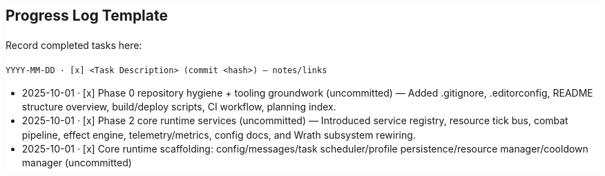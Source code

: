 ## Progress Log Template

Record completed tasks here:
```
YYYY-MM-DD · [x] <Task Description> (commit <hash>) — notes/links
```

- 2025-10-01 · [x] Phase 0 repository hygiene + tooling groundwork (uncommitted) — Added .gitignore, .editorconfig, README structure overview, build/deploy scripts, CI workflow, planning index.
- 2025-10-01 · [x] Phase 2 core runtime services (uncommitted) — Introduced service registry, resource tick bus, combat pipeline, effect engine, telemetry/metrics, config docs, and Wrath subsystem rewiring.
- 2025-10-01 · [x] Core runtime scaffolding: config/messages/task scheduler/profile persistence/resource manager/cooldown manager (uncommitted)
